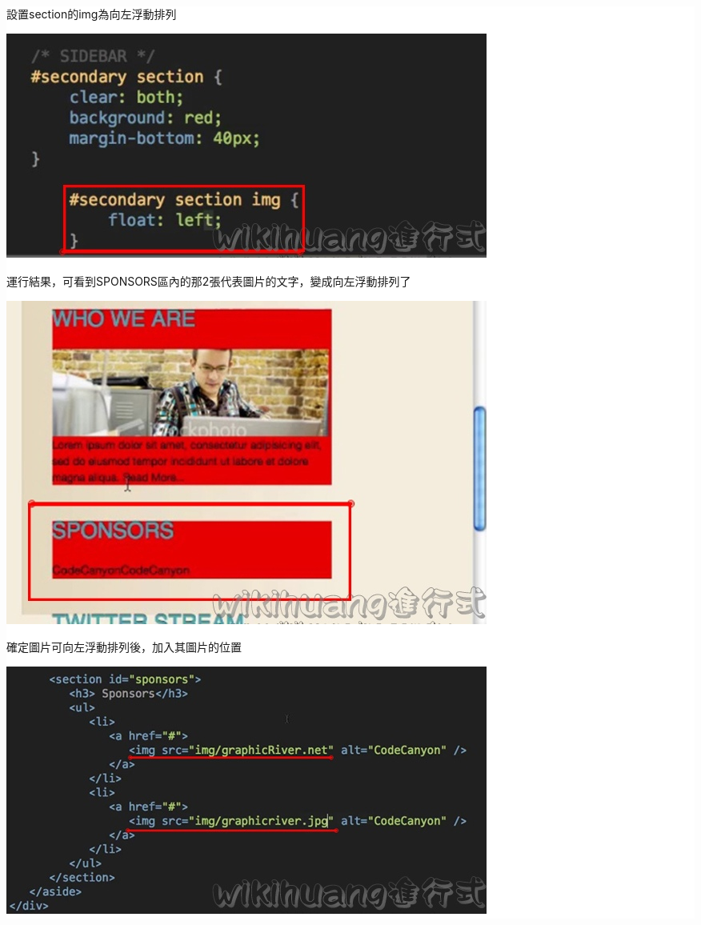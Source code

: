 


<p>設置section的img為向左浮動排列</p>
<img src="/images/coding-note/html/psd-to-html/05c_buildCss_main_section/05c_buildCss_main_section-0.12.44.53.jpg" alt="/images/coding-note/html/psd-to-html/05c_buildCss_main_section/05c_buildCss_main_section-0.12.44.53.jpg"/>




<p>運行結果，可看到SPONSORS區內的那2張代表圖片的文字，變成向左浮動排列了</p>
<img src="/images/coding-note/html/psd-to-html/05c_buildCss_main_section/05c_buildCss_main_section-0.12.46.93.jpg" alt="/images/coding-note/html/psd-to-html/05c_buildCss_main_section/05c_buildCss_main_section-0.12.46.93.jpg"/>




<p>確定圖片可向左浮動排列後，加入其圖片的位置</p>
<img src="/images/coding-note/html/psd-to-html/05c_buildCss_main_section/05c_buildCss_main_section-0.13.15.53.jpg" alt="/images/coding-note/html/psd-to-html/05c_buildCss_main_section/05c_buildCss_main_section-0.13.15.53.jpg"/>